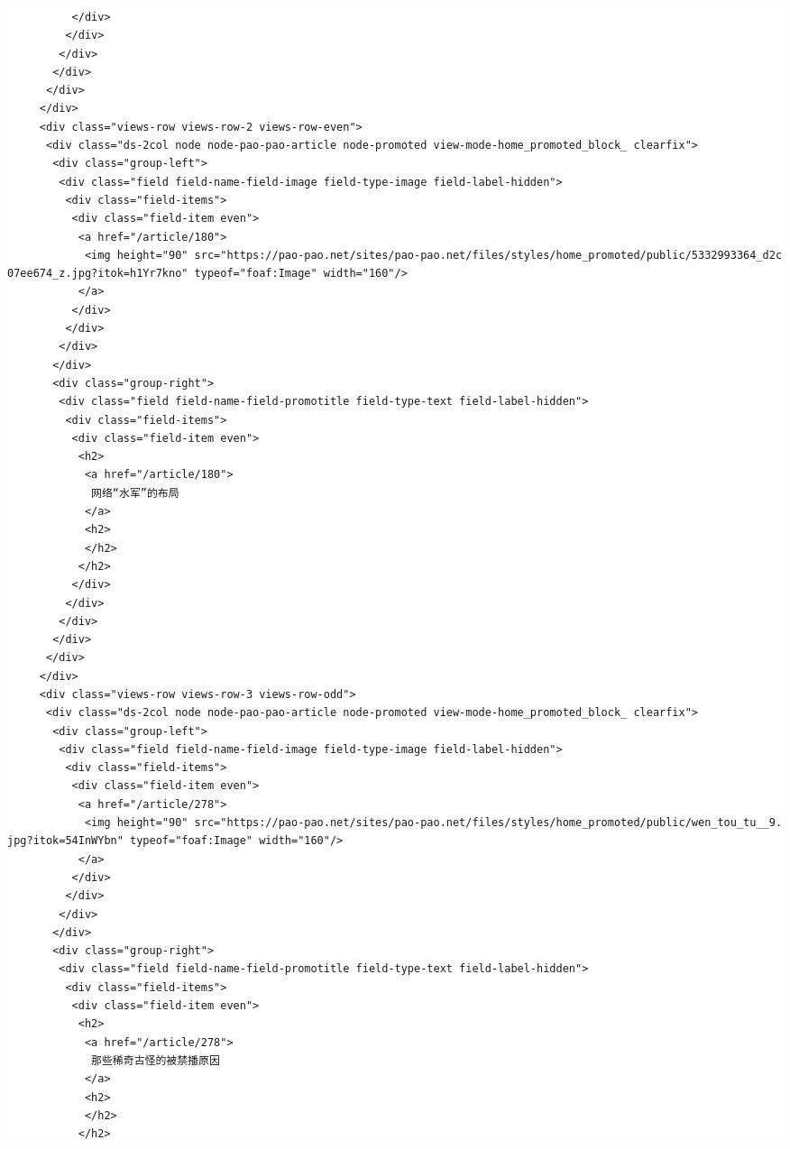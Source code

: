               </div>
             </div>
            </div>
           </div>
          </div>
         </div>
         <div class="views-row views-row-2 views-row-even">
          <div class="ds-2col node node-pao-pao-article node-promoted view-mode-home_promoted_block_ clearfix">
           <div class="group-left">
            <div class="field field-name-field-image field-type-image field-label-hidden">
             <div class="field-items">
              <div class="field-item even">
               <a href="/article/180">
                <img height="90" src="https://pao-pao.net/sites/pao-pao.net/files/styles/home_promoted/public/5332993364_d2c07ee674_z.jpg?itok=h1Yr7kno" typeof="foaf:Image" width="160"/>
               </a>
              </div>
             </div>
            </div>
           </div>
           <div class="group-right">
            <div class="field field-name-field-promotitle field-type-text field-label-hidden">
             <div class="field-items">
              <div class="field-item even">
               <h2>
                <a href="/article/180">
                 网络“水军”的布局
                </a>
                <h2>
                </h2>
               </h2>
              </div>
             </div>
            </div>
           </div>
          </div>
         </div>
         <div class="views-row views-row-3 views-row-odd">
          <div class="ds-2col node node-pao-pao-article node-promoted view-mode-home_promoted_block_ clearfix">
           <div class="group-left">
            <div class="field field-name-field-image field-type-image field-label-hidden">
             <div class="field-items">
              <div class="field-item even">
               <a href="/article/278">
                <img height="90" src="https://pao-pao.net/sites/pao-pao.net/files/styles/home_promoted/public/wen_tou_tu__9.jpg?itok=54InWYbn" typeof="foaf:Image" width="160"/>
               </a>
              </div>
             </div>
            </div>
           </div>
           <div class="group-right">
            <div class="field field-name-field-promotitle field-type-text field-label-hidden">
             <div class="field-items">
              <div class="field-item even">
               <h2>
                <a href="/article/278">
                 那些稀奇古怪的被禁播原因
                </a>
                <h2>
                </h2>
               </h2>